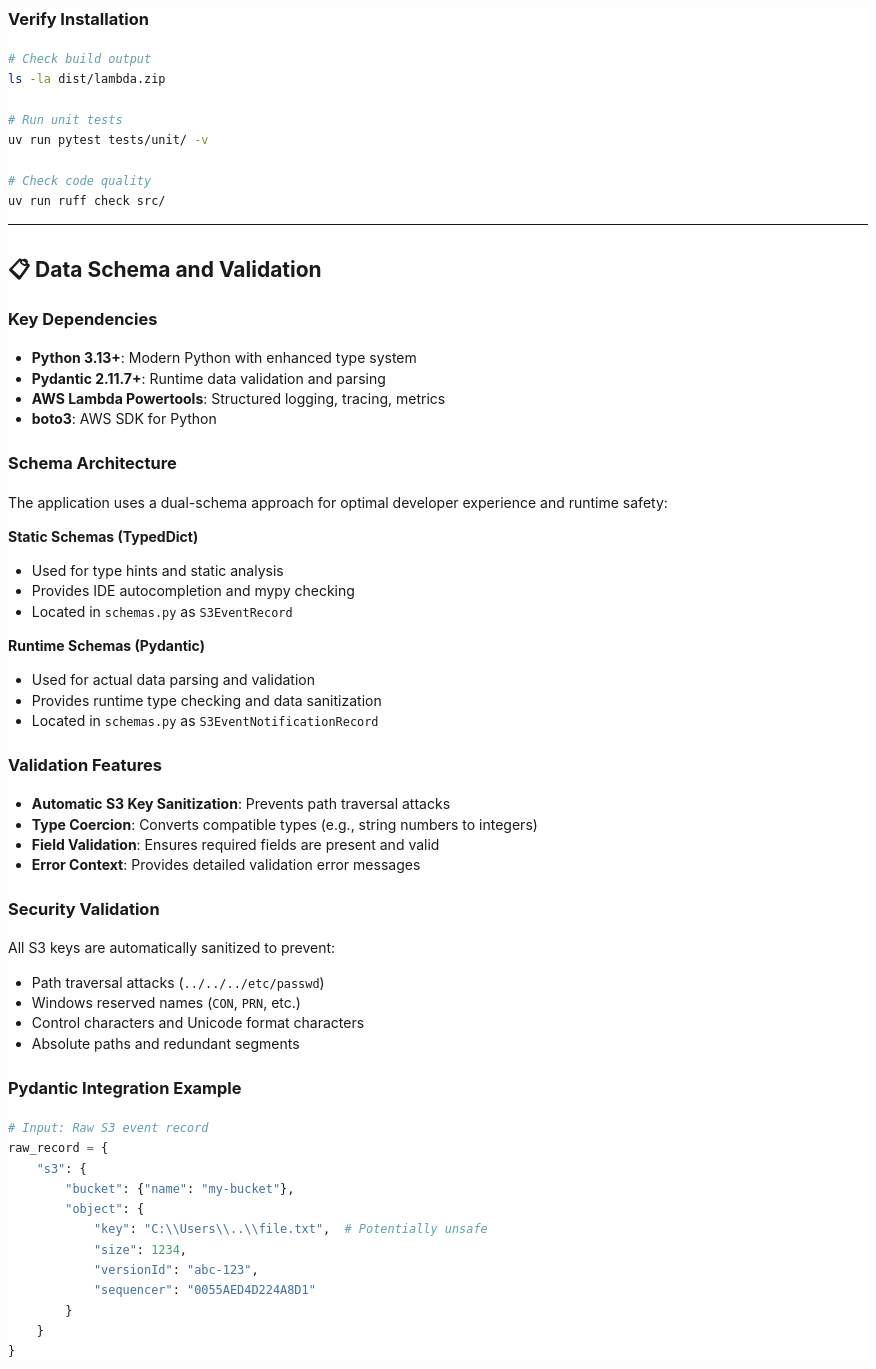 ### Verify Installation
```bash
# Check build output
ls -la dist/lambda.zip

# Run unit tests
uv run pytest tests/unit/ -v

# Check code quality
uv run ruff check src/
```

---

## 📋 Data Schema and Validation

### Key Dependencies
- **Python 3.13+**: Modern Python with enhanced type system
- **Pydantic 2.11.7+**: Runtime data validation and parsing
- **AWS Lambda Powertools**: Structured logging, tracing, metrics
- **boto3**: AWS SDK for Python

### Schema Architecture
The application uses a dual-schema approach for optimal developer experience and runtime safety:

**Static Schemas (TypedDict)**
- Used for type hints and static analysis
- Provides IDE autocompletion and mypy checking
- Located in `schemas.py` as `S3EventRecord`

**Runtime Schemas (Pydantic)**
- Used for actual data parsing and validation
- Provides runtime type checking and data sanitization
- Located in `schemas.py` as `S3EventNotificationRecord`

### Validation Features
- **Automatic S3 Key Sanitization**: Prevents path traversal attacks
- **Type Coercion**: Converts compatible types (e.g., string numbers to integers)
- **Field Validation**: Ensures required fields are present and valid
- **Error Context**: Provides detailed validation error messages

### Security Validation
All S3 keys are automatically sanitized to prevent:
- Path traversal attacks (`../../../etc/passwd`)
- Windows reserved names (`CON`, `PRN`, etc.)
- Control characters and Unicode format characters
- Absolute paths and redundant segments

### Pydantic Integration Example
```python
# Input: Raw S3 event record
raw_record = {
    "s3": {
        "bucket": {"name": "my-bucket"},
        "object": {
            "key": "C:\\Users\\..\\file.txt",  # Potentially unsafe
            "size": 1234,
            "versionId": "abc-123",
            "sequencer": "0055AED4D224A8D1"
        }
    }
}

```